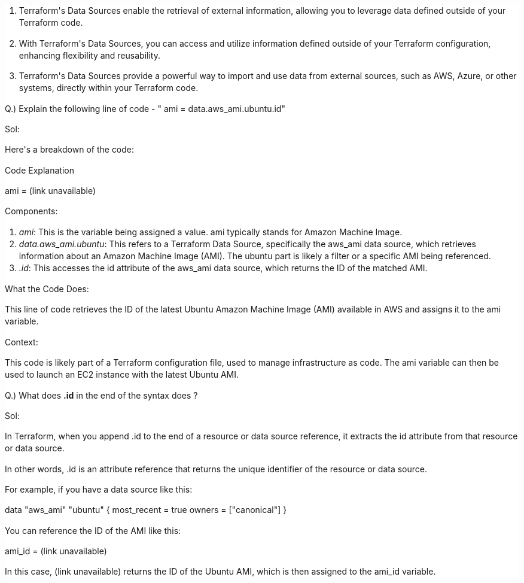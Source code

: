 1. Terraform's Data Sources enable the retrieval of external information, allowing you to leverage data defined outside of your Terraform code.

2. With Terraform's Data Sources, you can access and utilize information defined outside of your Terraform configuration, enhancing flexibility and reusability.

3. Terraform's Data Sources provide a powerful way to import and use data from external sources, such as AWS, Azure, or other systems, directly within your Terraform code.

Q.) Explain the following line of code - " ami = data.aws_ami.ubuntu.id"

Sol: 

Here's a breakdown of the code:

Code Explanation

ami = (link unavailable)

Components:

1. *ami*: This is the variable being assigned a value. ami typically stands for Amazon Machine Image.
2. *data.aws_ami.ubuntu*: This refers to a Terraform Data Source, specifically the aws_ami data source, which retrieves information about an Amazon Machine Image (AMI). The ubuntu part is likely a filter or a specific AMI being referenced.
3. *.id*: This accesses the id attribute of the aws_ami data source, which returns the ID of the matched AMI.

What the Code Does:

This line of code retrieves the ID of the latest Ubuntu Amazon Machine Image (AMI) available in AWS and assigns it to the ami variable.

Context:

This code is likely part of a Terraform configuration file, used to manage infrastructure as code. The ami variable can then be used to launch an EC2 instance with the latest Ubuntu AMI.

Q.) What does **.id** in the end of the syntax does ?

Sol:

In Terraform, when you append .id to the end of a resource or data source reference, it extracts the id attribute from that resource or data source.

In other words, .id is an attribute reference that returns the unique identifier of the resource or data source.

For example, if you have a data source like this:

data "aws_ami" "ubuntu" {
  most_recent = true
  owners      = ["canonical"]
}

You can reference the ID of the AMI like this:

ami_id = (link unavailable)

In this case, (link unavailable) returns the ID of the Ubuntu AMI, which is then assigned to the ami_id variable.
